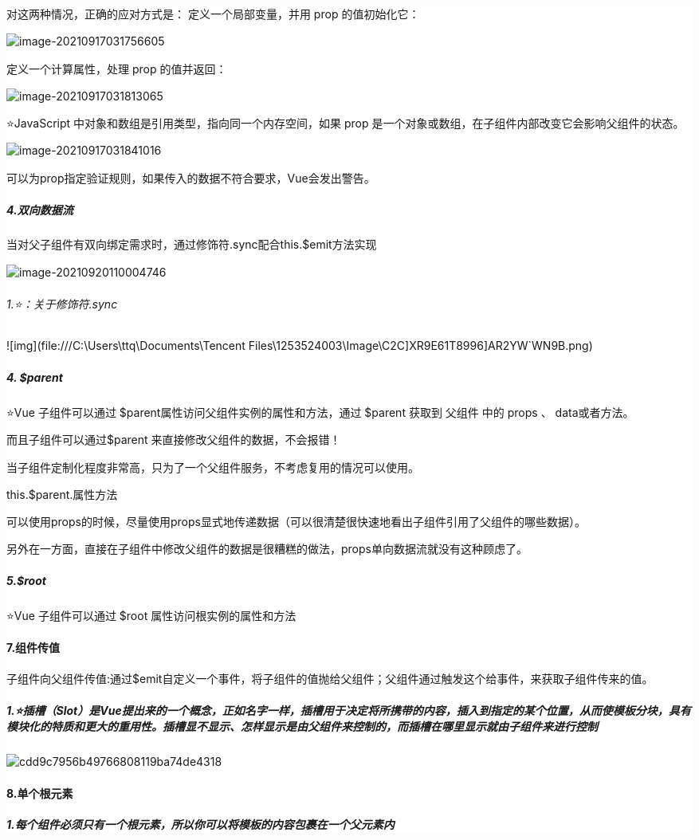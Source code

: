 对这两种情况，正确的应对方式是：
定义一个局部变量，并用 prop 的值初始化它：

![image-20210917031756605](https://ttqblogimg.oss-cn-beijing.aliyuncs.com/image-20210917031756605.png)

定义一个计算属性，处理 prop 的值并返回：

![image-20210917031813065](https://ttqblogimg.oss-cn-beijing.aliyuncs.com/image-20210917031813065.png)

⭐JavaScript 中对象和数组是引用类型，指向同一个内存空间，如果 prop 是一个对象或数组，在子组件内部改变它会影响父组件的状态。

![image-20210917031841016](https://ttqblogimg.oss-cn-beijing.aliyuncs.com/image-20210917031841016.png)

可以为prop指定验证规则，如果传入的数据不符合要求，Vue会发出警告。

##### 4.双向数据流

当对父子组件有双向绑定需求时，通过修饰符.sync配合this.$emit方法实现

![image-20210920110004746](https://ttqblogimg.oss-cn-beijing.aliyuncs.com/image-20210920110004746.png)

###### 1.⭐：关于修饰符.sync

![img](file:///C:\Users\ttq\Documents\Tencent Files\1253524003\Image\C2C\]XR9E61T8996]AR2YW`WN9B.png)



##### 4. $parent

⭐Vue 子组件可以通过 $parent属性访问父组件实例的属性和方法，通过 $parent 获取到 父组件 中的 props 、 data或者方法。

而且子组件可以通过$parent 来直接修改父组件的数据，不会报错！

当子组件定制化程度非常高，只为了一个父组件服务，不考虑复用的情况可以使用。

this.$parent.属性方法

可以使用props的时候，尽量使用props显式地传递数据（可以很清楚很快速地看出子组件引用了父组件的哪些数据）。

另外在一方面，直接在子组件中修改父组件的数据是很糟糕的做法，props单向数据流就没有这种顾虑了。

##### 5.$root

⭐Vue 子组件可以通过 $root 属性访问根实例的属性和方法 

#### 7.组件传值

子组件向父组件传值:通过$emit自定义一个事件，将子组件的值抛给父组件；父组件通过触发这个给事件，来获取子组件传来的值。

##### 1.⭐插槽（Slot）是Vue提出来的一个概念，正如名字一样，插槽用于决定将所携带的内容，插入到指定的某个位置，从而使模板分块，具有模块化的特质和更大的重用性。插槽显不显示、怎样显示是由父组件来控制的，而插槽在哪里显示就由子组件来进行控制

![cdd9c7956b49766808119ba74de4318](https://ttqblogimg.oss-cn-beijing.aliyuncs.com/cdd9c7956b49766808119ba74de4318.png)

#### 8.单个根元素

##### 1.每个组件必须只有一个根元素，所以你可以将模板的内容包裹在一个父元素内
